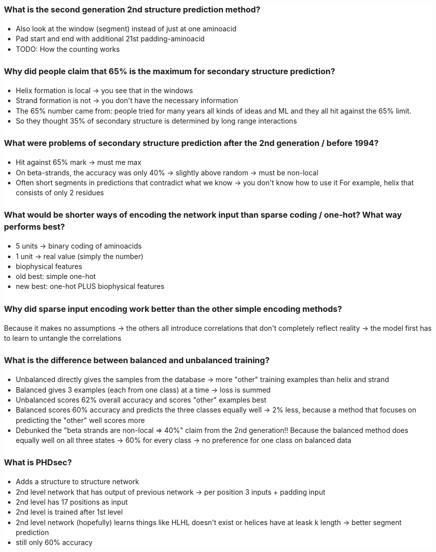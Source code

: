 ### What is the second generation 2nd structure prediction method?
- Also look at the window (segment) instead of just at one aminoacid
- Pad start and end with additional 21st padding-aminoacid
- TODO: How the counting works

### Why did people claim that 65% is the maximum for secondary structure prediction?
- Helix formation is local -> you see that in the windows
- Strand formation is not -> you don't have the necessary information
- The 65% number came from: people tried for many years all kinds of ideas and ML and they all hit against the 65% limit.
- So they thought 35% of secondary structure is determined by long range interactions

### What were problems of secondary structure prediction after the 2nd generation / before 1994?
- Hit against 65% mark -> must me max
- On beta-strands, the accuracy was only 40% -> slightly above random -> must be non-local
- Often short segments in predictions that contradict what we know -> you don't know how to use it
  For example, helix that consists of only 2 residues

### What would be shorter ways of encoding the network input than sparse coding / one-hot? What way performs best?
- 5 units -> binary coding of aminoacids
- 1 unit -> real value (simply the number)
- biophysical features
- old best: simple one-hot
- new best: one-hot PLUS biophysical features

### Why did sparse input encoding work better than the other simple encoding methods?
Because it makes no assumptions 
-> the others all introduce correlations that don't completely reflect reality
-> the model first has to learn to untangle the correlations

### What is the difference between balanced and unbalanced training?
- Unbalanced directly gives the samples from the database -> more "other" training examples than helix and strand
- Balanced gives 3 examples (each from one class) at a time -> loss is summed
- Unbalanced scores 62% overall accuracy and scores "other" examples best
- Balanced scores 60% accuracy and predicts the three classes equally well -> 2% less, because a method that focuses on predicting the "other" well scores more
- Debunked the "beta strands are non-local => 40%" claim from the 2nd generation!! Because the balanced method does equally well on all three states -> 60% for every class -> no preference for one class on balanced data

### What is PHDsec?
- Adds a structure to structure network
- 2nd level network that has output of previous network -> per position 3 inputs + padding input
- 2nd level has 17 positions as input
- 2nd level is trained after 1st level
- 2nd level network (hopefully) learns things like HLHL doesn't exist or helices have at leask k length -> better segment prediction
- still only 60% accuracy
